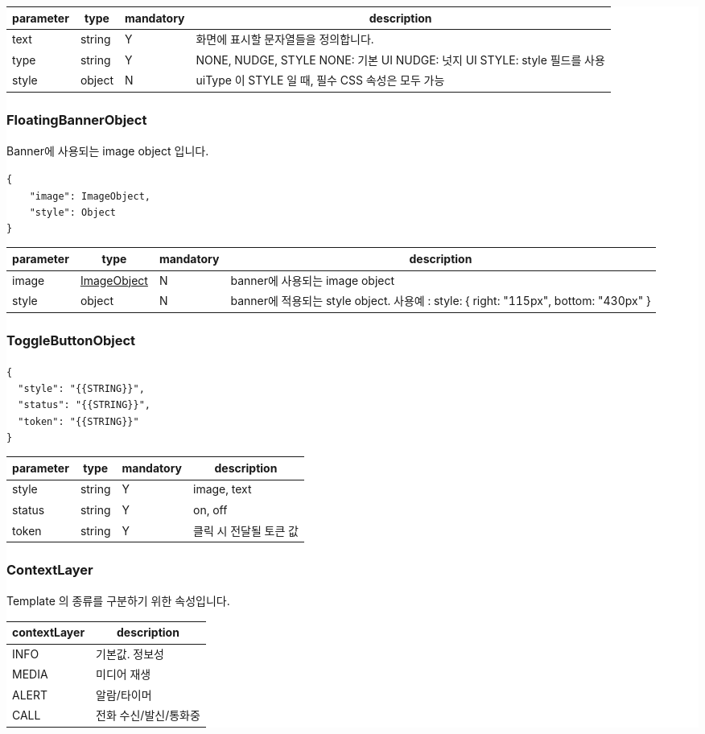 | parameter | type   | mandatory | description                                                     |
| --------- | ------ | --------- | --------------------------------------------------------------- |
| text      | string | Y         | 화면에 표시할 문자열들을 정의합니다.                                            |
| type      | string | Y         | NONE, NUDGE, STYLE NONE: 기본 UI NUDGE: 넛지 UI STYLE: style 필드를 사용 |
| style     | object | N         | uiType 이 STYLE 일 때, 필수 CSS 속성은 모두 가능                            |

### FloatingBannerObject

Banner에 사용되는 image object 입니다.

```
{
    "image": ImageObject,
    "style": Object
}
```

| parameter | type                                                                                                                                      | mandatory | description                                                                 |
| --------- | ----------------------------------------------------------------------------------------------------------------------------------------- | --------- | --------------------------------------------------------------------------- |
| image     | [ImageObject](../../../nugu-play/create-plays-with-play-builder/use-backend-proxy/capability-interfaces/display-interface.md#imageobject) | N         | banner에 사용되는 image object                                                   |
| style     | object                                                                                                                                    | N         | banner에 적용되는 style object. 사용예 : style: { right: "115px", bottom: "430px" } |

### ToggleButtonObject

```
{
  "style": "{{STRING}}",
  "status": "{{STRING}}",
  "token": "{{STRING}}"
}
```

| parameter | type   | mandatory | description   |
| --------- | ------ | --------- | ------------- |
| style     | string | Y         | image, text   |
| status    | string | Y         | on, off       |
| token     | string | Y         | 클릭 시 전달될 토큰 값 |

### ContextLayer

Template 의 종류를 구분하기 위한 속성입니다.

| contextLayer | description  |
| ------------ | ------------ |
| INFO         | 기본값. 정보성     |
| MEDIA        | 미디어 재생       |
| ALERT        | 알람/타이머       |
| CALL         | 전화 수신/발신/통화중 |
